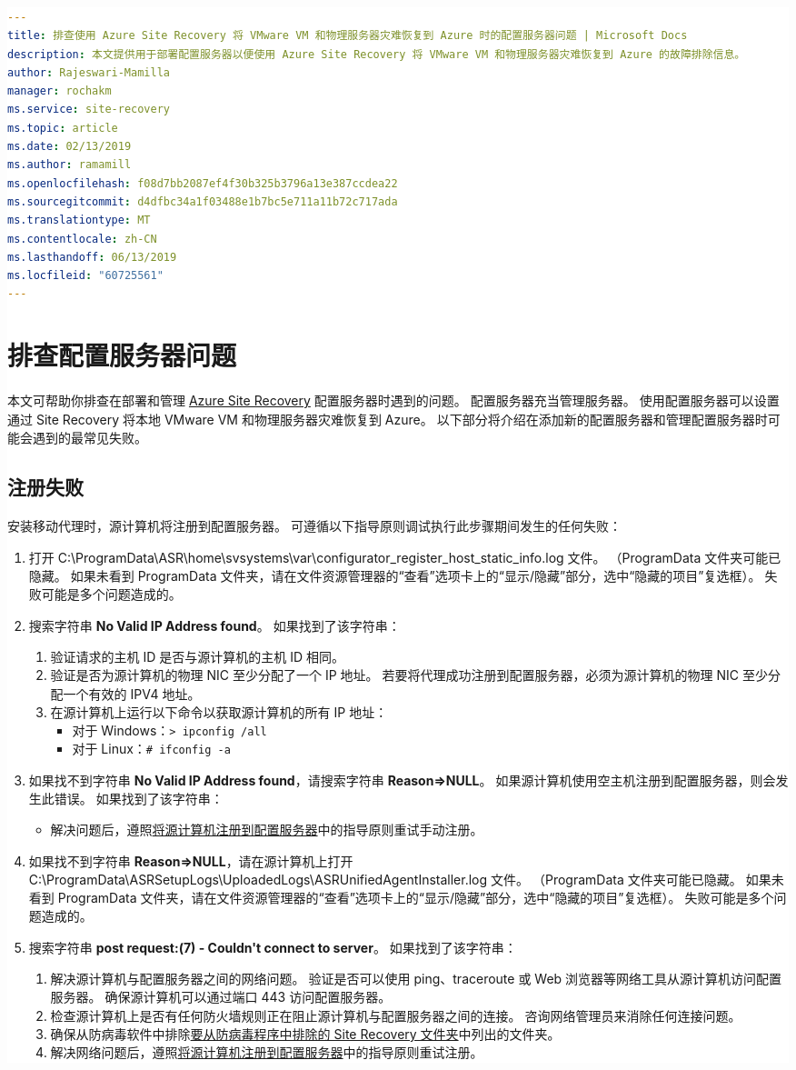 ```yaml
---
title: 排查使用 Azure Site Recovery 将 VMware VM 和物理服务器灾难恢复到 Azure 时的配置服务器问题 | Microsoft Docs
description: 本文提供用于部署配置服务器以便使用 Azure Site Recovery 将 VMware VM 和物理服务器灾难恢复到 Azure 的故障排除信息。
author: Rajeswari-Mamilla
manager: rochakm
ms.service: site-recovery
ms.topic: article
ms.date: 02/13/2019
ms.author: ramamill
ms.openlocfilehash: f08d7bb2087ef4f30b325b3796a13e387ccdea22
ms.sourcegitcommit: d4dfbc34a1f03488e1b7bc5e711a11b72c717ada
ms.translationtype: MT
ms.contentlocale: zh-CN
ms.lasthandoff: 06/13/2019
ms.locfileid: "60725561"
---
```

# <a name="troubleshoot-configuration-server-issues"></a>排查配置服务器问题

本文可帮助你排查在部署和管理 [Azure Site Recovery](site-recovery-overview.md) 配置服务器时遇到的问题。 配置服务器充当管理服务器。 使用配置服务器可以设置通过 Site Recovery 将本地 VMware VM 和物理服务器灾难恢复到 Azure。 以下部分将介绍在添加新的配置服务器和管理配置服务器时可能会遇到的最常见失败。

## <a name="registration-failures"></a>注册失败

安装移动代理时，源计算机将注册到配置服务器。 可遵循以下指导原则调试执行此步骤期间发生的任何失败：

1. 打开 C:\ProgramData\ASR\home\svsystems\var\configurator_register_host_static_info.log 文件。 （ProgramData 文件夹可能已隐藏。 如果未看到 ProgramData 文件夹，请在文件资源管理器的“查看”选项卡上的“显示/隐藏”部分，选中“隐藏的项目”复选框）。    失败可能是多个问题造成的。

2. 搜索字符串 **No Valid IP Address found**。 如果找到了该字符串：
   1. 验证请求的主机 ID 是否与源计算机的主机 ID 相同。
   2. 验证是否为源计算机的物理 NIC 至少分配了一个 IP 地址。 若要将代理成功注册到配置服务器，必须为源计算机的物理 NIC 至少分配一个有效的 IPV4 地址。
   3. 在源计算机上运行以下命令以获取源计算机的所有 IP 地址：
      - 对于 Windows：`> ipconfig /all`
      - 对于 Linux：`# ifconfig -a`

3. 如果找不到字符串 **No Valid IP Address found**，请搜索字符串 **Reason=>NULL**。 如果源计算机使用空主机注册到配置服务器，则会发生此错误。 如果找到了该字符串：
    - 解决问题后，遵照[将源计算机注册到配置服务器](vmware-azure-troubleshoot-configuration-server.md#register-source-machine-with-configuration-server)中的指导原则重试手动注册。

4. 如果找不到字符串 **Reason=>NULL**，请在源计算机上打开 C:\ProgramData\ASRSetupLogs\UploadedLogs\ASRUnifiedAgentInstaller.log 文件。 （ProgramData 文件夹可能已隐藏。 如果未看到 ProgramData 文件夹，请在文件资源管理器的“查看”选项卡上的“显示/隐藏”部分，选中“隐藏的项目”复选框）。    失败可能是多个问题造成的。 

5. 搜索字符串 **post request:(7) - Couldn't connect to server**。 如果找到了该字符串：
    1. 解决源计算机与配置服务器之间的网络问题。 验证是否可以使用 ping、traceroute 或 Web 浏览器等网络工具从源计算机访问配置服务器。 确保源计算机可以通过端口 443 访问配置服务器。
    2. 检查源计算机上是否有任何防火墙规则正在阻止源计算机与配置服务器之间的连接。 咨询网络管理员来消除任何连接问题。
    3. 确保从防病毒软件中排除[要从防病毒程序中排除的 Site Recovery 文件夹](vmware-azure-set-up-source.md#azure-site-recovery-folder-exclusions-from-antivirus-program)中列出的文件夹。
    4. 解决网络问题后，遵照[将源计算机注册到配置服务器](vmware-azure-troubleshoot-configuration-server.md#register-source-machine-with-configuration-server)中的指导原则重试注册。
